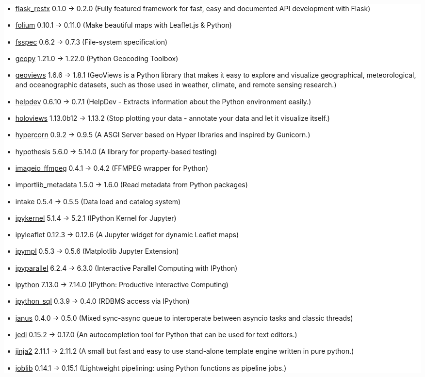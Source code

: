   * [flask_restx](https://pypi.org/project/flask_restx) 0.1.0 → 0.2.0 (Fully featured framework for fast, easy and documented API development with Flask)

  * [folium](https://pypi.org/project/folium) 0.10.1 → 0.11.0 (Make beautiful maps with Leaflet.js & Python)

  * [fsspec](https://pypi.org/project/fsspec) 0.6.2 → 0.7.3 (File-system specification)

  * [geopy](https://pypi.org/project/geopy) 1.21.0 → 1.22.0 (Python Geocoding Toolbox)

  * [geoviews](https://pypi.org/project/geoviews) 1.6.6 → 1.8.1 (GeoViews is a Python library that makes it easy to explore and visualize geographical, meteorological, and oceanographic datasets, such as those used in weather, climate, and remote sensing research.)

  * [helpdev](https://pypi.org/project/helpdev) 0.6.10 → 0.7.1 (HelpDev - Extracts information about the Python environment easily.)

  * [holoviews](https://pypi.org/project/holoviews) 1.13.0b12 → 1.13.2 (Stop plotting your data - annotate your data and let it visualize itself.)

  * [hypercorn](https://pypi.org/project/hypercorn) 0.9.2 → 0.9.5 (A ASGI Server based on Hyper libraries and inspired by Gunicorn.)

  * [hypothesis](https://pypi.org/project/hypothesis) 5.6.0 → 5.14.0 (A library for property-based testing)

  * [imageio_ffmpeg](https://pypi.org/project/imageio_ffmpeg) 0.4.1 → 0.4.2 (FFMPEG wrapper for Python)

  * [importlib_metadata](https://pypi.org/project/importlib_metadata) 1.5.0 → 1.6.0 (Read metadata from Python packages)

  * [intake](https://pypi.org/project/intake) 0.5.4 → 0.5.5 (Data load and catalog system)

  * [ipykernel](https://pypi.org/project/ipykernel) 5.1.4 → 5.2.1 (IPython Kernel for Jupyter)

  * [ipyleaflet](https://pypi.org/project/ipyleaflet) 0.12.3 → 0.12.6 (A Jupyter widget for dynamic Leaflet maps)

  * [ipympl](https://pypi.org/project/ipympl) 0.5.3 → 0.5.6 (Matplotlib Jupyter Extension)

  * [ipyparallel](https://pypi.org/project/ipyparallel) 6.2.4 → 6.3.0 (Interactive Parallel Computing with IPython)

  * [ipython](https://pypi.org/project/ipython) 7.13.0 → 7.14.0 (IPython: Productive Interactive Computing)

  * [ipython_sql](https://pypi.org/project/ipython_sql) 0.3.9 → 0.4.0 (RDBMS access via IPython)

  * [janus](https://pypi.org/project/janus) 0.4.0 → 0.5.0 (Mixed sync-async queue to interoperate between asyncio tasks and classic threads)

  * [jedi](https://pypi.org/project/jedi) 0.15.2 → 0.17.0 (An autocompletion tool for Python that can be used for text editors.)

  * [jinja2](https://pypi.org/project/jinja2) 2.11.1 → 2.11.2 (A small but fast and easy to use stand-alone template engine written in pure python.)

  * [joblib](https://pypi.org/project/joblib) 0.14.1 → 0.15.1 (Lightweight pipelining: using Python functions as pipeline jobs.)
